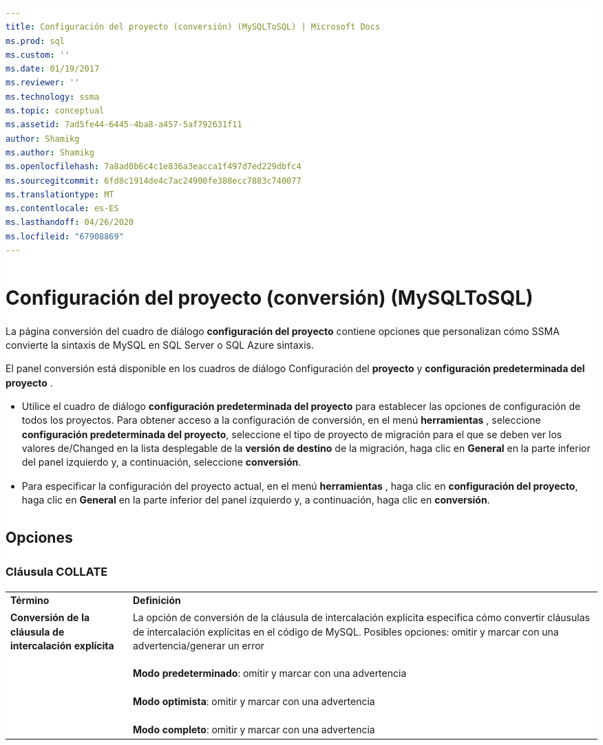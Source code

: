 ```yaml
---
title: Configuración del proyecto (conversión) (MySQLToSQL) | Microsoft Docs
ms.prod: sql
ms.custom: ''
ms.date: 01/19/2017
ms.reviewer: ''
ms.technology: ssma
ms.topic: conceptual
ms.assetid: 7ad5fe44-6445-4ba8-a457-5af792631f11
author: Shamikg
ms.author: Shamikg
ms.openlocfilehash: 7a8ad0b6c4c1e836a3eacca1f497d7ed229dbfc4
ms.sourcegitcommit: 6fd8c1914de4c7ac24900fe388ecc7883c740077
ms.translationtype: MT
ms.contentlocale: es-ES
ms.lasthandoff: 04/26/2020
ms.locfileid: "67908869"
---
```

# <a name="project-settings-conversion-mysqltosql"></a>Configuración del proyecto (conversión) (MySQLToSQL)
La página conversión del cuadro de diálogo **configuración del proyecto** contiene opciones que personalizan cómo SSMA convierte la sintaxis de MySQL en SQL Server o SQL Azure sintaxis.  
  
El panel conversión está disponible en los cuadros de diálogo Configuración del **proyecto** y **configuración predeterminada del proyecto** .  
  
-   Utilice el cuadro de diálogo **configuración predeterminada del proyecto** para establecer las opciones de configuración de todos los proyectos. Para obtener acceso a la configuración de conversión, en el menú **herramientas** , seleccione **configuración predeterminada del proyecto**, seleccione el tipo de proyecto de migración para el que se deben ver los valores de/Changed en la lista desplegable de la **versión de destino** de la migración, haga clic en **General** en la parte inferior del panel izquierdo y, a continuación, seleccione **conversión**.  
  
-   Para especificar la configuración del proyecto actual, en el menú **herramientas** , haga clic en **configuración del proyecto**, haga clic en **General** en la parte inferior del panel izquierdo y, a continuación, haga clic en **conversión**.  
  
## <a name="options"></a>Opciones  
  
### <a name="collate-clause"></a>Cláusula COLLATE  
  
|||  
|-|-|  
|**Término**|**Definición**|  
|**Conversión de la cláusula de intercalación explícita**|La opción de conversión de la cláusula de intercalación explícita especifica cómo convertir cláusulas de intercalación explícitas en el código de MySQL. Posibles opciones: omitir y marcar con una advertencia/generar un error<br /><br />**Modo predeterminado**: omitir y marcar con una advertencia<br /><br />**Modo optimista**: omitir y marcar con una advertencia<br /><br />**Modo completo**: omitir y marcar con una advertencia|  
  